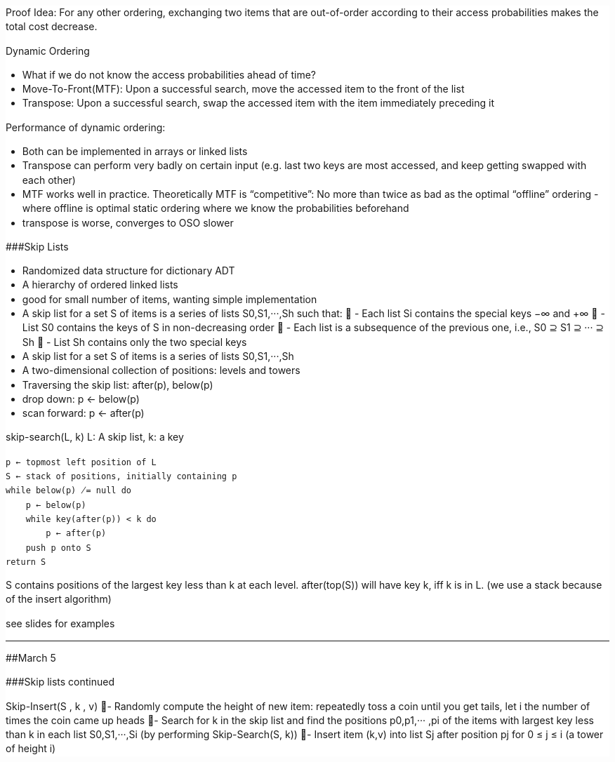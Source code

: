 Proof Idea: For any other ordering, exchanging two items that are out-of-order according to their access probabilities makes the total cost decrease.

Dynamic Ordering
- What if we do not know the access probabilities ahead of time?
- Move-To-Front(MTF): Upon a successful search, move the accessed item to the front of the list
- Transpose: Upon a successful search, swap the accessed item with the item immediately preceding it

Performance of dynamic ordering:
- Both can be implemented in arrays or linked lists
- Transpose can perform very badly on certain input (e.g. last two keys are most accessed, and keep getting swapped with each other)
- MTF works well in practice. Theoretically MTF is “competitive”: No more than twice as bad as the optimal “offline” ordering - where offline is optimal static ordering where we know the probabilities beforehand 
- transpose is worse, converges to OSO slower

###Skip Lists
- Randomized data structure for dictionary ADT 
- A hierarchy of ordered linked lists
- good for small number of items, wanting simple implementation
- A skip list for a set S of items is a series of lists S0,S1,···,Sh such that:
􏰀 - Each list Si contains the special keys −∞ and +∞
􏰀 - List S0 contains the keys of S in non-decreasing order
􏰀 - Each list is a subsequence of the previous one, i.e., S0 ⊇ S1 ⊇ ··· ⊇ Sh
􏰀 - List Sh contains only the two special keys
- A skip list for a set S of items is a series of lists S0,S1,···,Sh 
- A two-dimensional collection of positions: levels and towers 
- Traversing the skip list: after(p), below(p)
 - drop down: p ← below(p)
 - scan forward: p ← after(p)

skip-search(L, k) L: A skip list, k: a key

	p ← topmost left position of L
	S ← stack of positions, initially containing p 
	while below(p) ̸= null do
		p ← below(p)
		while key(after(p)) < k do
			p ← after(p) 
		push p onto S
	return S

S contains positions of the largest key less than k at each level. after(top(S)) will have key k, iff k is in L. (we use a stack because of the insert algorithm)

see slides for examples

-----
##March 5

###Skip lists continued

Skip-Insert(S , k , v)
􏰀- Randomly compute the height of new item: repeatedly toss a coin until
you get tails, let i the number of times the coin came up heads
􏰀- Search for k in the skip list and find the positions p0,p1,··· ,pi of the
items with largest key less than k in each list S0,S1,···,Si (by performing Skip-Search(S, k))
􏰀- Insert item (k,v) into list Sj after position pj for 0 ≤ j ≤ i (a tower of
height i)
